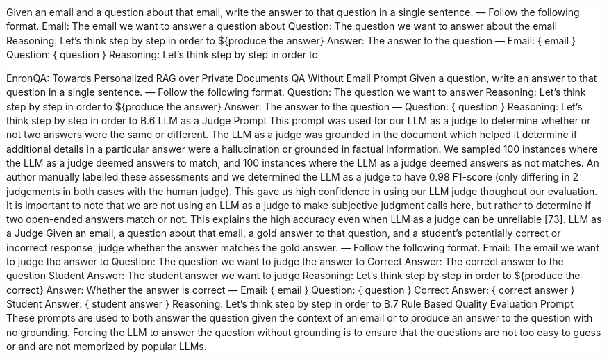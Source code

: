 Given an email and a question about that email, write the answer to that question in a single sentence.
—
Follow the following format.
Email: The email we want to answer a question about
Question: The question we want to answer about the email
Reasoning: Let’s think step by step in order to ${produce the answer}
Answer: The answer to the question
—
Email: { email }
Question: { question }
Reasoning: Let’s think step by step in order to

EnronQA: Towards Personalized RAG over Private Documents
QA Without Email Prompt
Given a question, write an answer to that question in a single sentence.
—
Follow the following format.
Question: The question we want to answer
Reasoning: Let’s think step by step in order to ${produce the answer}
Answer: The answer to the question
—
Question: { question }
Reasoning: Let’s think step by step in order to
B.6 LLM as a Judge Prompt
This prompt was used for our LLM as a judge to determine whether or not two answers were the same or different. The LLM as a judge
was grounded in the document which helped it determine if additional details in a particular answer were a hallucination or grounded in
factual information. We sampled 100 instances where the LLM as a judge deemed answers to match, and 100 instances where the LLM as
a judge deemed answers as not matches. An author manually labelled these assessments and we determined the LLM as a judge to have
0.98 F1-score (only differing in 2 judgements in both cases with the human judge). This gave us high confidence in using our LLM judge
thoughout our evaluation. It is important to note that we are not using an LLM as a judge to make subjective judgment calls here, but rather
to determine if two open-ended answers match or not. This explains the high accuracy even when LLM as a judge can be unreliable [73].
LLM as a Judge
Given an email, a question about that email, a gold answer to that question, and a student’s potentially correct or incorrect response,
judge whether the answer matches the gold answer.
—
Follow the following format.
Email: The email we want to judge the answer to
Question: The question we want to judge the answer to
Correct Answer: The correct answer to the question
Student Answer: The student answer we want to judge
Reasoning: Let’s think step by step in order to ${produce the correct}
Answer: Whether the answer is correct
—
Email: { email }
Question: { question }
Correct Answer: { correct answer }
Student Answer: { student answer }
Reasoning: Let’s think step by step in order to
B.7 Rule Based Quality Evaluation Prompt
These prompts are used to both answer the question given the context of an email or to produce an answer to the question with no grounding.
Forcing the LLM to answer the question without grounding is to ensure that the questions are not too easy to guess or and are not memorized
by popular LLMs.
